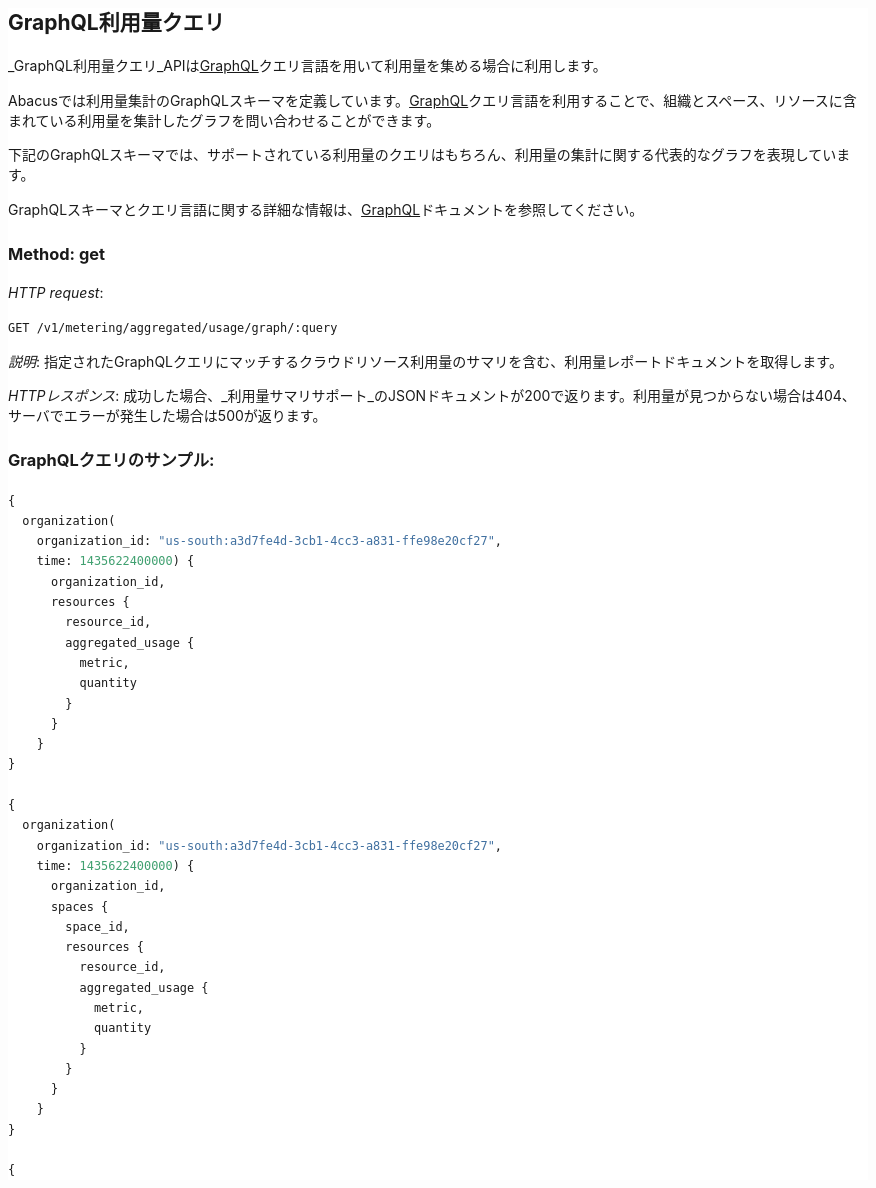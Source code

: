 
GraphQL利用量クエリ
---


_GraphQL利用量クエリ_APIは[GraphQL](https://github.com/facebook/graphql)クエリ言語を用いて利用量を集める場合に利用します。


Abacusでは利用量集計のGraphQLスキーマを定義しています。[GraphQL](https://github.com/facebook/graphql)クエリ言語を利用することで、組織とスペース、リソースに含まれている利用量を集計したグラフを問い合わせることができます。


下記のGraphQLスキーマでは、サポートされている利用量のクエリはもちろん、利用量の集計に関する代表的なグラフを表現しています。



GraphQLスキーマとクエリ言語に関する詳細な情報は、[GraphQL](https://github.com/facebook/graphql)ドキュメントを参照してください。



### Method: get
_HTTP request_:
```
GET /v1/metering/aggregated/usage/graph/:query
```


_説明_: 指定されたGraphQLクエリにマッチするクラウドリソース利用量のサマリを含む、利用量レポートドキュメントを取得します。



_HTTPレスポンス_: 成功した場合、_利用量サマリサポート_のJSONドキュメントが200で返ります。利用量が見つからない場合は404、サーバでエラーが発生した場合は500が返ります。



### GraphQLクエリのサンプル:

```graphql
{
  organization(
    organization_id: "us-south:a3d7fe4d-3cb1-4cc3-a831-ffe98e20cf27",
    time: 1435622400000) {
      organization_id,
      resources {
        resource_id,
        aggregated_usage {
          metric,
          quantity
        }
      }
    }
}

{
  organization(
    organization_id: "us-south:a3d7fe4d-3cb1-4cc3-a831-ffe98e20cf27",
    time: 1435622400000) {
      organization_id,
      spaces {
        space_id,
        resources {
          resource_id,
          aggregated_usage {
            metric,
            quantity
          }
        }
      }
    }
}

{
```